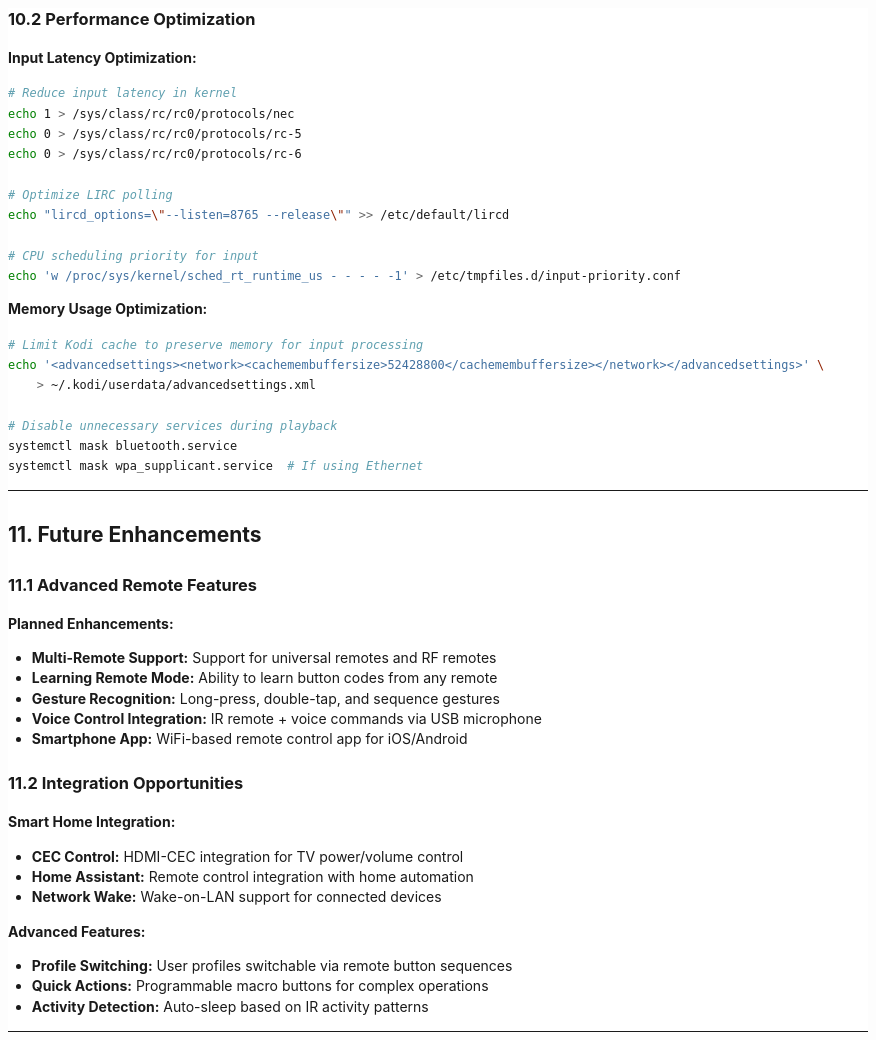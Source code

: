### 10.2 Performance Optimization

**Input Latency Optimization:**
```bash
# Reduce input latency in kernel
echo 1 > /sys/class/rc/rc0/protocols/nec
echo 0 > /sys/class/rc/rc0/protocols/rc-5
echo 0 > /sys/class/rc/rc0/protocols/rc-6

# Optimize LIRC polling
echo "lircd_options=\"--listen=8765 --release\"" >> /etc/default/lircd

# CPU scheduling priority for input
echo 'w /proc/sys/kernel/sched_rt_runtime_us - - - - -1' > /etc/tmpfiles.d/input-priority.conf
```

**Memory Usage Optimization:**
```bash
# Limit Kodi cache to preserve memory for input processing
echo '<advancedsettings><network><cachemembuffersize>52428800</cachemembuffersize></network></advancedsettings>' \
    > ~/.kodi/userdata/advancedsettings.xml

# Disable unnecessary services during playback
systemctl mask bluetooth.service
systemctl mask wpa_supplicant.service  # If using Ethernet
```

---

## 11. Future Enhancements

### 11.1 Advanced Remote Features

**Planned Enhancements:**
- **Multi-Remote Support:** Support for universal remotes and RF remotes
- **Learning Remote Mode:** Ability to learn button codes from any remote
- **Gesture Recognition:** Long-press, double-tap, and sequence gestures
- **Voice Control Integration:** IR remote + voice commands via USB microphone
- **Smartphone App:** WiFi-based remote control app for iOS/Android

### 11.2 Integration Opportunities

**Smart Home Integration:**
- **CEC Control:** HDMI-CEC integration for TV power/volume control
- **Home Assistant:** Remote control integration with home automation
- **Network Wake:** Wake-on-LAN support for connected devices

**Advanced Features:**
- **Profile Switching:** User profiles switchable via remote button sequences
- **Quick Actions:** Programmable macro buttons for complex operations
- **Activity Detection:** Auto-sleep based on IR activity patterns

---